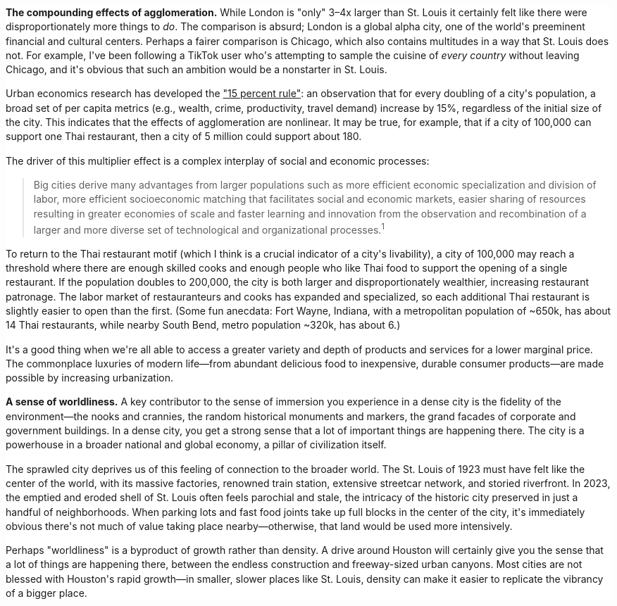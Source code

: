 **The compounding effects of agglomeration.** While London is "only" 3–4x larger than St. Louis it certainly felt like there were disproportionately more things to *do*. The comparison is absurd; London is a global alpha city, one of the world's preeminent financial and cultural centers. Perhaps a fairer comparison is Chicago, which also contains multitudes in a way that St. Louis does not. For example, I've been following a TikTok user who's attempting to sample the cuisine of *every country* without leaving Chicago, and it's obvious that such an ambition would be a nonstarter in St. Louis.

Urban economics research has developed the ["15 percent rule"](https://www.nytimes.com/2010/12/19/magazine/19Urban_West-t.html): an observation that for every doubling of a city's population, a broad set of per capita metrics (e.g., wealth, crime, productivity, travel demand) increase by 15%, regardless of the initial size of the city. This indicates that the effects of agglomeration are nonlinear. It may be true, for example, that if a city of 100,000 can support one Thai restaurant, then a city of 5 million could support about 180.

The driver of this multiplier effect is a complex interplay of social and economic processes:

> Big cities derive many advantages from larger populations such as more efficient economic specialization and division of labor, more efficient socioeconomic matching that facilitates social and economic markets, easier sharing of resources resulting in greater economies of scale and faster learning and innovation from the observation and recombination of a larger and more diverse set of technological and organizational processes.<sup>1</sup>

To return to the Thai restaurant motif (which I think is a crucial indicator of a city's livability), a city of 100,000 may reach a threshold where there are enough skilled cooks and enough people who like Thai food to support the opening of a single restaurant. If the population doubles to 200,000, the city is both larger and disproportionately wealthier, increasing restaurant patronage. The labor market of restauranteurs and cooks has expanded and specialized, so each additional Thai restaurant is slightly easier to open than the first. (Some fun anecdata: Fort Wayne, Indiana, with a metropolitan population of ~650k, has about 14 Thai restaurants, while nearby South Bend, metro population ~320k, has about 6.)

It's a good thing when we're all able to access a greater variety and depth of products and services for a lower marginal price. The commonplace luxuries of modern life—from abundant delicious food to inexpensive, durable consumer products—are made possible by increasing urbanization.

**A sense of worldliness.** A key contributor to the sense of immersion you experience in a dense city is the fidelity of the environment—the nooks and crannies, the random historical monuments and markers, the grand facades of corporate and government buildings. In a dense city, you get a strong sense that a lot of important things are happening there. The city is a powerhouse in a broader national and global economy, a pillar of civilization itself.

The sprawled city deprives us of this feeling of connection to the broader world. The St. Louis of 1923 must have felt like the center of the world, with its massive factories, renowned train station, extensive streetcar network, and storied riverfront. In 2023, the emptied and eroded shell of St. Louis often feels parochial and stale, the intricacy of the historic city preserved in just a handful of neighborhoods. When parking lots and fast food joints take up full blocks in the center of the city, it's immediately obvious there's not much of value taking place nearby—otherwise, that land would be used more intensively.

Perhaps "worldliness" is a byproduct of growth rather than density. A drive around Houston will certainly give you the sense that a lot of things are happening there, between the endless construction and freeway-sized urban canyons. Most cities are not blessed with Houston's rapid growth—in smaller, slower places like St. Louis, density can make it easier to replicate the vibrancy of a bigger place.
